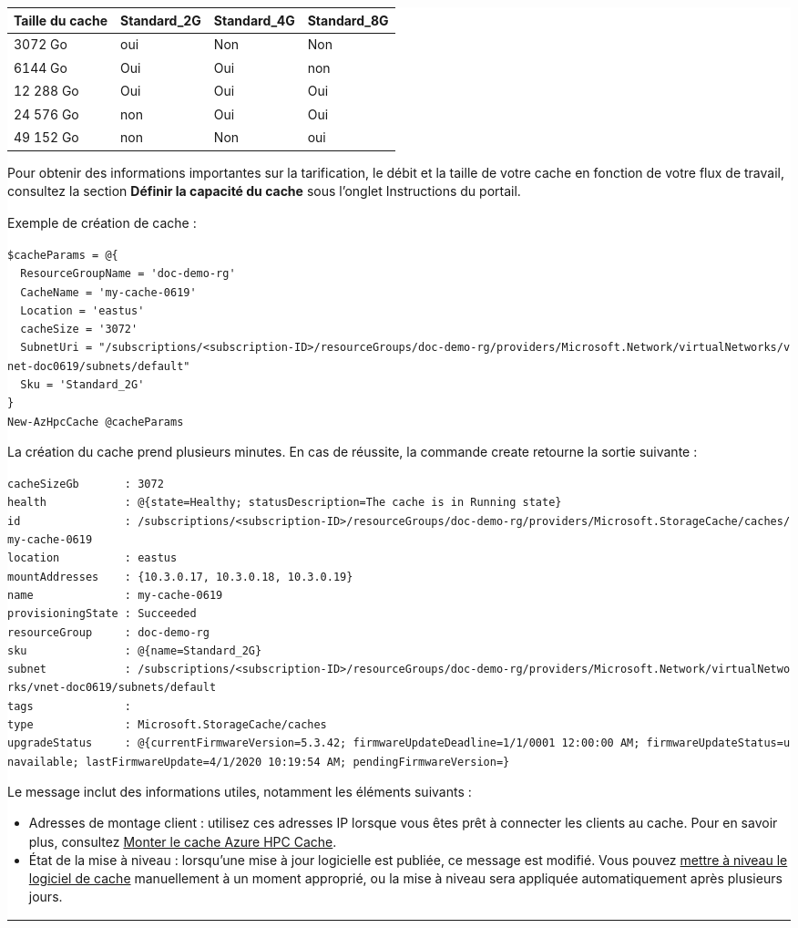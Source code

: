   | Taille du cache | Standard_2G | Standard_4G | Standard_8G |
  |------------|-------------|-------------|-------------|
  | 3072 Go    | oui         | Non          | Non          |
  | 6144 Go    | Oui         | Oui         | non          |
  | 12 288 Go   | Oui         | Oui         | Oui         |
  | 24 576 Go   | non          | Oui         | Oui         |
  | 49 152 Go   | non          | Non          | oui         |

  Pour obtenir des informations importantes sur la tarification, le débit et la taille de votre cache en fonction de votre flux de travail, consultez la section **Définir la capacité du cache** sous l’onglet Instructions du portail.

Exemple de création de cache :

```azurepowershell-interactive
$cacheParams = @{
  ResourceGroupName = 'doc-demo-rg'
  CacheName = 'my-cache-0619'
  Location = 'eastus'
  cacheSize = '3072'
  SubnetUri = "/subscriptions/<subscription-ID>/resourceGroups/doc-demo-rg/providers/Microsoft.Network/virtualNetworks/vnet-doc0619/subnets/default"
  Sku = 'Standard_2G'
}
New-AzHpcCache @cacheParams
```

La création du cache prend plusieurs minutes. En cas de réussite, la commande create retourne la sortie suivante :

```Output
cacheSizeGb       : 3072
health            : @{state=Healthy; statusDescription=The cache is in Running state}
id                : /subscriptions/<subscription-ID>/resourceGroups/doc-demo-rg/providers/Microsoft.StorageCache/caches/my-cache-0619
location          : eastus
mountAddresses    : {10.3.0.17, 10.3.0.18, 10.3.0.19}
name              : my-cache-0619
provisioningState : Succeeded
resourceGroup     : doc-demo-rg
sku               : @{name=Standard_2G}
subnet            : /subscriptions/<subscription-ID>/resourceGroups/doc-demo-rg/providers/Microsoft.Network/virtualNetworks/vnet-doc0619/subnets/default
tags              :
type              : Microsoft.StorageCache/caches
upgradeStatus     : @{currentFirmwareVersion=5.3.42; firmwareUpdateDeadline=1/1/0001 12:00:00 AM; firmwareUpdateStatus=unavailable; lastFirmwareUpdate=4/1/2020 10:19:54 AM; pendingFirmwareVersion=}
```

Le message inclut des informations utiles, notamment les éléments suivants :

* Adresses de montage client : utilisez ces adresses IP lorsque vous êtes prêt à connecter les clients au cache. Pour en savoir plus, consultez [Monter le cache Azure HPC Cache](hpc-cache-mount.md).
* État de la mise à niveau : lorsqu’une mise à jour logicielle est publiée, ce message est modifié. Vous pouvez [mettre à niveau le logiciel de cache](hpc-cache-manage.md#upgrade-cache-software) manuellement à un moment approprié, ou la mise à niveau sera appliquée automatiquement après plusieurs jours.

---